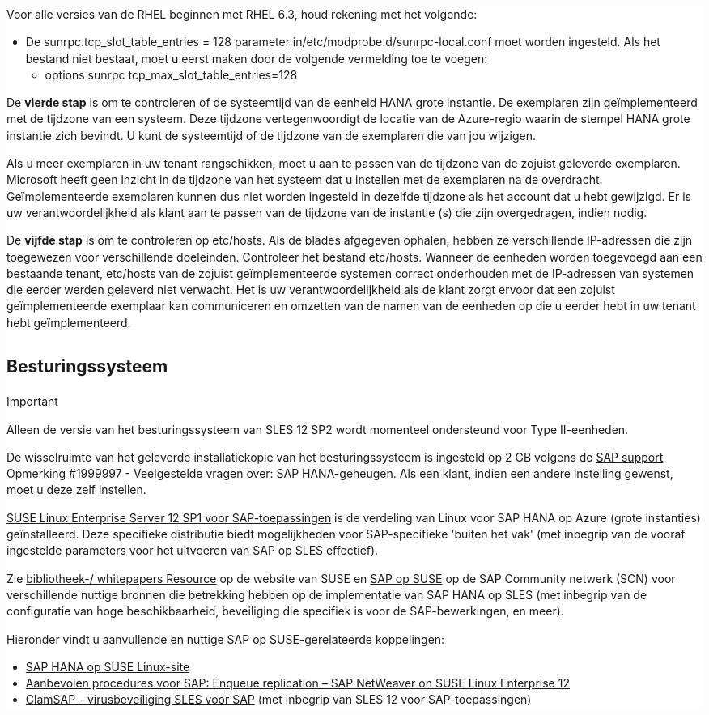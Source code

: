 Voor alle versies van de RHEL beginnen met RHEL 6.3, houd rekening met het volgende: 
- De sunrpc.tcp_slot_table_entries = 128 parameter in/etc/modprobe.d/sunrpc-local.conf moet worden ingesteld. Als het bestand niet bestaat, moet u eerst maken door de volgende vermelding toe te voegen: 
    - options sunrpc tcp_max_slot_table_entries=128

De **vierde stap** is om te controleren of de systeemtijd van de eenheid HANA grote instantie. De exemplaren zijn geïmplementeerd met de tijdzone van een systeem. Deze tijdzone vertegenwoordigt de locatie van de Azure-regio waarin de stempel HANA grote instantie zich bevindt. U kunt de systeemtijd of de tijdzone van de exemplaren die van jou wijzigen. 

Als u meer exemplaren in uw tenant rangschikken, moet u aan te passen van de tijdzone van de zojuist geleverde exemplaren. Microsoft heeft geen inzicht in de tijdzone van het systeem dat u instellen met de exemplaren na de overdracht. Geïmplementeerde exemplaren kunnen dus niet worden ingesteld in dezelfde tijdzone als het account dat u hebt gewijzigd. Er is uw verantwoordelijkheid als klant aan te passen van de tijdzone van de instantie (s) die zijn overgedragen, indien nodig. 

De **vijfde stap** is om te controleren op etc/hosts. Als de blades afgegeven ophalen, hebben ze verschillende IP-adressen die zijn toegewezen voor verschillende doeleinden. Controleer het bestand etc/hosts. Wanneer de eenheden worden toegevoegd aan een bestaande tenant, etc/hosts van de zojuist geïmplementeerde systemen correct onderhouden met de IP-adressen van systemen die eerder werden geleverd niet verwacht. Het is uw verantwoordelijkheid als de klant zorgt ervoor dat een zojuist geïmplementeerde exemplaar kan communiceren en omzetten van de namen van de eenheden op die u eerder hebt in uw tenant hebt geïmplementeerd. 


## <a name="operating-system"></a>Besturingssysteem

> [!IMPORTANT] 
> Alleen de versie van het besturingssysteem van SLES 12 SP2 wordt momenteel ondersteund voor Type II-eenheden. 

De wisselruimte van het geleverde installatiekopie van het besturingssysteem is ingesteld op 2 GB volgens de [SAP support Opmerking #1999997 - Veelgestelde vragen over: SAP HANA-geheugen](https://launchpad.support.sap.com/#/notes/1999997/E). Als een klant, indien een andere instelling gewenst, moet u deze zelf instellen.

[SUSE Linux Enterprise Server 12 SP1 voor SAP-toepassingen](https://www.suse.com/products/sles-for-sap/download/) is de verdeling van Linux voor SAP HANA op Azure (grote instanties) geïnstalleerd. Deze specifieke distributie biedt mogelijkheden voor SAP-specifieke 'buiten het vak' (met inbegrip van de vooraf ingestelde parameters voor het uitvoeren van SAP op SLES effectief).

Zie [bibliotheek-/ whitepapers Resource](https://www.suse.com/products/sles-for-sap/resource-library#white-papers) op de website van SUSE en [SAP op SUSE](https://wiki.scn.sap.com/wiki/display/ATopics/SAP+on+SUSE) op de SAP Community netwerk (SCN) voor verschillende nuttige bronnen die betrekking hebben op de implementatie van SAP HANA op SLES (met inbegrip van de configuratie van hoge beschikbaarheid, beveiliging die specifiek is voor de SAP-bewerkingen, en meer).

Hieronder vindt u aanvullende en nuttige SAP op SUSE-gerelateerde koppelingen:

- [SAP HANA op SUSE Linux-site](https://wiki.scn.sap.com/wiki/display/ATopics/SAP+on+SUSE)
- [Aanbevolen procedures voor SAP: Enqueue replication – SAP NetWeaver on SUSE Linux Enterprise 12](https://www.suse.com/docrepcontent/container.jsp?containerId=9113)
- [ClamSAP – virusbeveiliging SLES voor SAP](http://scn.sap.com/community/linux/blog/2014/04/14/clamsap--suse-linux-enterprise-server-integrates-virus-protection-for-sap) (met inbegrip van SLES 12 voor SAP-toepassingen)
